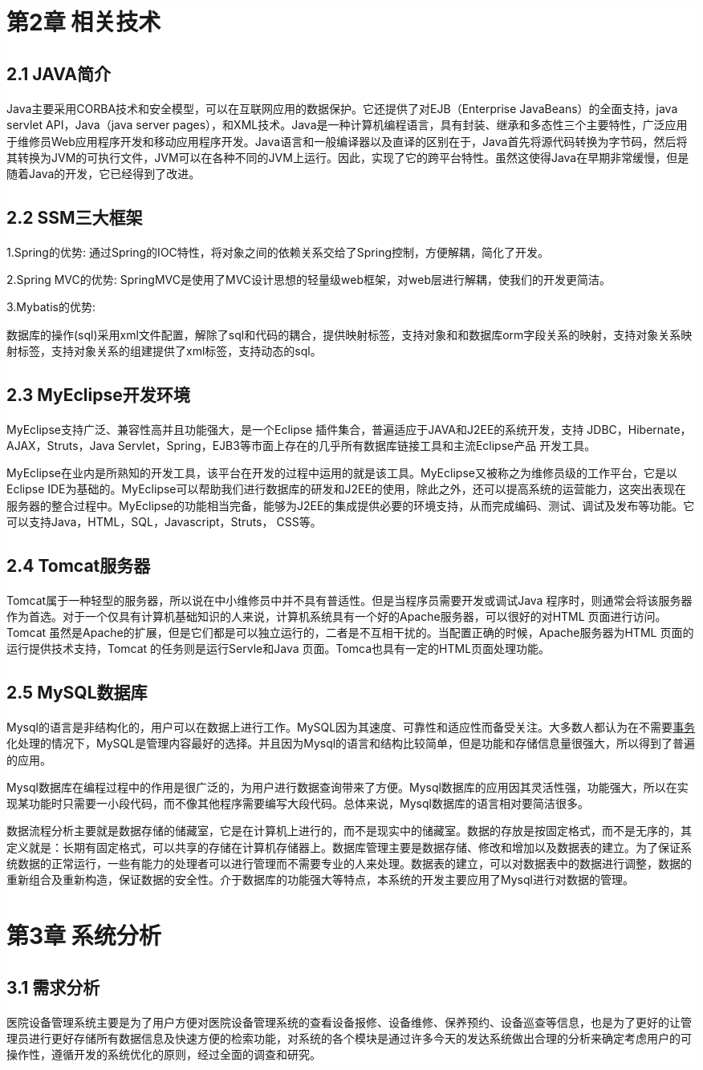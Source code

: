 


# 第2章 相关技术
## 2.1 JAVA简介
Java主要采用CORBA技术和安全模型，可以在互联网应用的数据保护。它还提供了对EJB（Enterprise JavaBeans）的全面支持，java servlet API，Java（java server pages），和XML技术。Java是一种计算机编程语言，具有封装、继承和多态性三个主要特性，广泛应用于维修员Web应用程序开发和移动应用程序开发。Java语言和一般编译器以及直译的区别在于，Java首先将源代码转换为字节码，然后将其转换为JVM的可执行文件，JVM可以在各种不同的JVM上运行。因此，实现了它的跨平台特性。虽然这使得Java在早期非常缓慢，但是随着Java的开发，它已经得到了改进。

## 2.2 SSM三大框架
1.Spring的优势:
通过Spring的IOC特性，将对象之间的依赖关系交给了Spring控制，方便解耦，简化了开发。

2.Spring MVC的优势:
SpringMVC是使用了MVC设计思想的轻量级web框架，对web层进行解耦，使我们的开发更简洁。

3.Mybatis的优势:

数据库的操作(sql)采用xml文件配置，解除了sql和代码的耦合，提供映射标签，支持对象和和数据库orm字段关系的映射，支持对象关系映射标签，支持对象关系的组建提供了xml标签，支持动态的sql。

## 2.3 MyEclipse开发环境
MyEclipse支持广泛、兼容性高并且功能强大，是一个Eclipse 插件集合，普遍适应于JAVA和J2EE的系统开发，支持 JDBC，Hibernate，AJAX，Struts，Java Servlet，Spring，EJB3等市面上存在的几乎所有数据库链接工具和主流Eclipse产品 开发工具。 

MyEclipse在业内是所熟知的开发工具，该平台在开发的过程中运用的就是该工具。MyEclipse又被称之为维修员级的工作平台，它是以Eclipse IDE为基础的。MyEclipse可以帮助我们进行数据库的研发和J2EE的使用，除此之外，还可以提高系统的运营能力，这突出表现在服务器的整合过程中。MyEclipse的功能相当完备，能够为J2EE的集成提供必要的环境支持，从而完成编码、测试、调试及发布等功能。它可以支持Java，HTML，SQL，Javascript，Struts， CSS等。


## 2.4 Tomcat服务器
Tomcat属于一种轻型的服务器，所以说在中小维修员中并不具有普适性。但是当程序员需要开发或调试Java 程序时，则通常会将该服务器作为首选。对于一个仅具有计算机基础知识的人来说，计算机系统具有一个好的Apache服务器，可以很好的对HTML 页面进行访问。Tomcat 虽然是Apache的扩展，但是它们都是可以独立运行的，二者是不互相干扰的。当配置正确的时候，Apache服务器为HTML 页面的运行提供技术支持，Tomcat 的任务则是运行Servle和Java 页面。Tomca也具有一定的HTML页面处理功能。

## 2.5 MySQL数据库
Mysql的语言是非结构化的，用户可以在数据上进行工作。MySQL因为其速度、可靠性和适应性而备受关注。大多数人都认为在不需要[事务](https://baike.baidu.com/item/%E4%BA%8B%E5%8A%A1)化处理的情况下，MySQL是管理内容最好的选择。并且因为Mysql的语言和结构比较简单，但是功能和存储信息量很强大，所以得到了普遍的应用。

Mysql数据库在编程过程中的作用是很广泛的，为用户进行数据查询带来了方便。Mysql数据库的应用因其灵活性强，功能强大，所以在实现某功能时只需要一小段代码，而不像其他程序需要编写大段代码。总体来说，Mysql数据库的语言相对要简洁很多。 

数据流程分析主要就是数据存储的储藏室，它是在计算机上进行的，而不是现实中的储藏室。数据的存放是按固定格式，而不是无序的，其定义就是：长期有固定格式，可以共享的存储在计算机存储器上。数据库管理主要是数据存储、修改和增加以及数据表的建立。为了保证系统数据的正常运行，一些有能力的处理者可以进行管理而不需要专业的人来处理。数据表的建立，可以对数据表中的数据进行调整，数据的重新组合及重新构造，保证数据的安全性。介于数据库的功能强大等特点，本系统的开发主要应用了Mysql进行对数据的管理。

# 第3章 系统分析
## 3.1 需求分析
医院设备管理系统主要是为了用户方便对医院设备管理系统的查看设备报修、设备维修、保养预约、设备巡查等信息，也是为了更好的让管理员进行更好存储所有数据信息及快速方便的检索功能，对系统的各个模块是通过许多今天的发达系统做出合理的分析来确定考虑用户的可操作性，遵循开发的系统优化的原则，经过全面的调查和研究。
